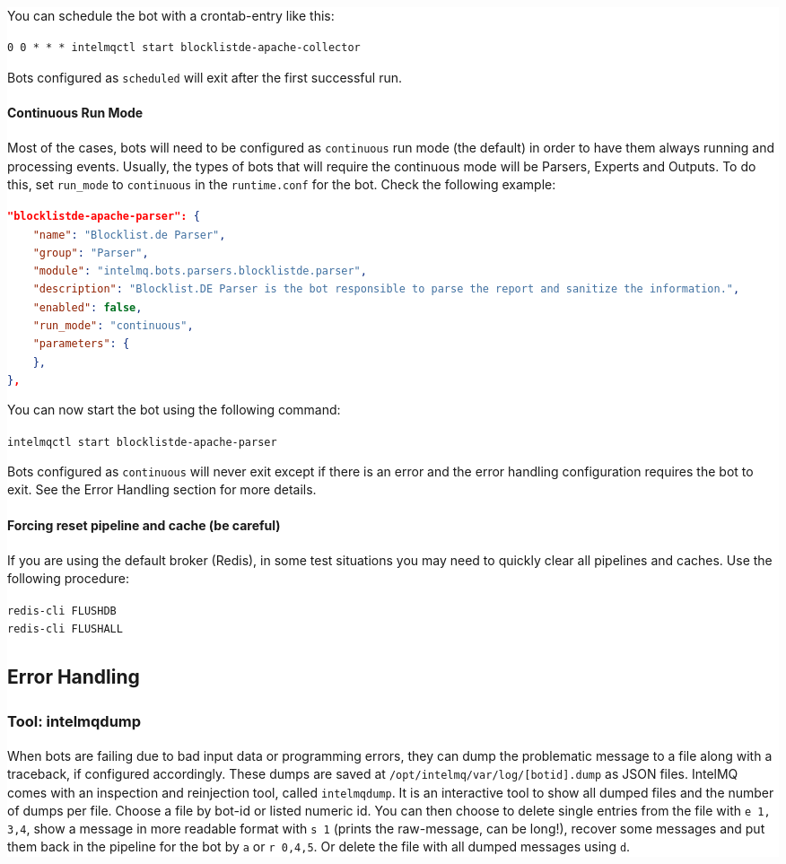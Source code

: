 You can schedule the bot with a crontab-entry like this:
```
0 0 * * * intelmqctl start blocklistde-apache-collector
```

Bots configured as `scheduled` will exit after the first successful run.


#### Continuous Run Mode

Most of the cases, bots will need to be configured as `continuous` run mode (the default) in order to have them always running and processing events. Usually, the types of bots that will require the continuous mode will be Parsers, Experts and Outputs. To do this, set `run_mode` to `continuous` in the `runtime.conf` for the bot. Check the following example:

```json
"blocklistde-apache-parser": {
    "name": "Blocklist.de Parser",
    "group": "Parser",
    "module": "intelmq.bots.parsers.blocklistde.parser",
    "description": "Blocklist.DE Parser is the bot responsible to parse the report and sanitize the information.",
    "enabled": false,
    "run_mode": "continuous",
    "parameters": {
    },
},
```

You can now start the bot using the following command:
```
intelmqctl start blocklistde-apache-parser
```

Bots configured as `continuous` will never exit except if there is an error and the error handling configuration requires the bot to exit. See the Error Handling section for more details.


#### Forcing reset pipeline and cache (be careful)

If you are using the default broker (Redis), in some test situations you may need to quickly clear all pipelines and caches. Use the following procedure:
```bash
redis-cli FLUSHDB
redis-cli FLUSHALL
```

## Error Handling

### Tool: intelmqdump

When bots are failing due to bad input data or programming errors, they can dump the problematic message to a file along with a traceback, if configured accordingly. These dumps are saved at `/opt/intelmq/var/log/[botid].dump` as JSON files. IntelMQ comes with an inspection and reinjection tool, called `intelmqdump`. It is an interactive tool to show all dumped files and the number of dumps per file. Choose a file by bot-id or listed numeric id. You can then choose to delete single entries from the file with `e 1,3,4`, show a message in more readable format with `s 1` (prints the raw-message, can be long!), recover some messages and put them back in the pipeline for the bot by `a` or `r 0,4,5`. Or delete the file with all dumped messages using `d`.

